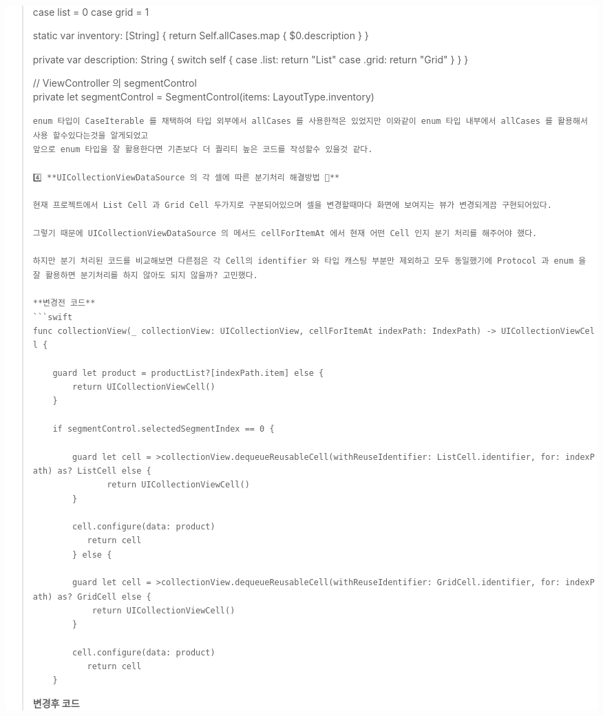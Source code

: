 >    case list = 0
>    case grid = 1
>    
>    static var inventory: [String] {
>        return Self.allCases.map { $0.description }
>    }
>    
>    private var description: String {
>        switch self {
>        case .list:
>            return "List"
>        case .grid:
>            return "Grid"
>        }
>    } 
>}
>    
>// ViewController 의 segmentControl    
>private let segmentControl = SegmentControl(items: LayoutType.inventory)   
>```
>enum 타입이 CaseIterable 를 채택하여 타입 외부에서 allCases 를 사용한적은 있었지만 이와같이 enum 타입 내부에서 allCases 를 활용해서 사용 할수있다는것을 알게되었고
> 앞으로 enum 타입을 잘 활용한다면 기존보다 더 퀄리티 높은 코드를 작성할수 있을것 같다.
>    
>4️⃣ **UICollectionViewDataSource 의 각 셀에 따른 분기처리 해결방법 🤔**
>    
>현재 프로젝트에서 List Cell 과 Grid Cell 두가지로 구분되어있으며 셀을 변경할때마다 화면에 보여지는 뷰가 변경되게끔 구현되어있다.
>
>그렇기 때문에 UICollectionViewDataSource 의 메서드 cellForItemAt 에서 현재 어떤 Cell 인지 분기 처리를 해주어야 했다.
>    
>하지만 분기 처리된 코드를 비교해보면 다른점은 각 Cell의 identifier 와 타입 캐스팅 부분만 제외하고 모두 동일했기에 Protocol 과 enum 을 잘 활용하면 분기처리를 하지 않아도 되지 않을까? 고민했다.
>
>**변경전 코드**
>```swift
>func collectionView(_ collectionView: UICollectionView, cellForItemAt indexPath: IndexPath) -> UICollectionViewCell {
>        
>     guard let product = productList?[indexPath.item] else {
>         return UICollectionViewCell()
>     }
>        
>     if segmentControl.selectedSegmentIndex == 0 {
>            
>         guard let cell = >collectionView.dequeueReusableCell(withReuseIdentifier: ListCell.identifier, for: indexPath) as? ListCell else {
>                return UICollectionViewCell()
>         }
>            
>         cell.configure(data: product)
>            return cell
>         } else {
>            
>         guard let cell = >collectionView.dequeueReusableCell(withReuseIdentifier: GridCell.identifier, for: indexPath) as? GridCell else {
>             return UICollectionViewCell()
>         }
>            
>         cell.configure(data: product)
>            return cell
>     }
>```
>**변경후 코드**
>```swift